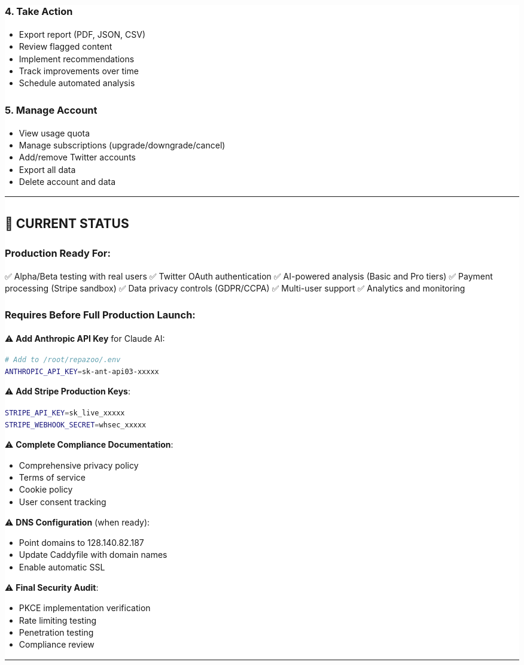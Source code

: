 ### 4. **Take Action**
- Export report (PDF, JSON, CSV)
- Review flagged content
- Implement recommendations
- Track improvements over time
- Schedule automated analysis

### 5. **Manage Account**
- View usage quota
- Manage subscriptions (upgrade/downgrade/cancel)
- Add/remove Twitter accounts
- Export all data
- Delete account and data

---

## 🚦 CURRENT STATUS

### Production Ready For:
✅ Alpha/Beta testing with real users
✅ Twitter OAuth authentication
✅ AI-powered analysis (Basic and Pro tiers)
✅ Payment processing (Stripe sandbox)
✅ Data privacy controls (GDPR/CCPA)
✅ Multi-user support
✅ Analytics and monitoring

### Requires Before Full Production Launch:
⚠️ **Add Anthropic API Key** for Claude AI:
```bash
# Add to /root/repazoo/.env
ANTHROPIC_API_KEY=sk-ant-api03-xxxxx
```

⚠️ **Add Stripe Production Keys**:
```bash
STRIPE_API_KEY=sk_live_xxxxx
STRIPE_WEBHOOK_SECRET=whsec_xxxxx
```

⚠️ **Complete Compliance Documentation**:
- Comprehensive privacy policy
- Terms of service
- Cookie policy
- User consent tracking

⚠️ **DNS Configuration** (when ready):
- Point domains to 128.140.82.187
- Update Caddyfile with domain names
- Enable automatic SSL

⚠️ **Final Security Audit**:
- PKCE implementation verification
- Rate limiting testing
- Penetration testing
- Compliance review

---
